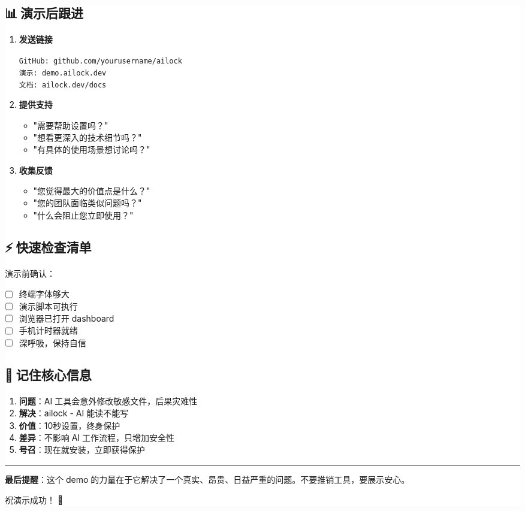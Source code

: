 ## 📊 演示后跟进

1. **发送链接**
   ```
   GitHub: github.com/yourusername/ailock
   演示: demo.ailock.dev
   文档: ailock.dev/docs
   ```

2. **提供支持**
   - "需要帮助设置吗？"
   - "想看更深入的技术细节吗？"
   - "有具体的使用场景想讨论吗？"

3. **收集反馈**
   - "您觉得最大的价值点是什么？"
   - "您的团队面临类似问题吗？"
   - "什么会阻止您立即使用？"

## ⚡ 快速检查清单

演示前确认：
- [ ] 终端字体够大
- [ ] 演示脚本可执行
- [ ] 浏览器已打开 dashboard
- [ ] 手机计时器就绪
- [ ] 深呼吸，保持自信

## 🚀 记住核心信息

1. **问题**：AI 工具会意外修改敏感文件，后果灾难性
2. **解决**：ailock - AI 能读不能写
3. **价值**：10秒设置，终身保护
4. **差异**：不影响 AI 工作流程，只增加安全性
5. **号召**：现在就安装，立即获得保护

---

**最后提醒**：这个 demo 的力量在于它解决了一个真实、昂贵、日益严重的问题。不要推销工具，要展示安心。

祝演示成功！ 🎉